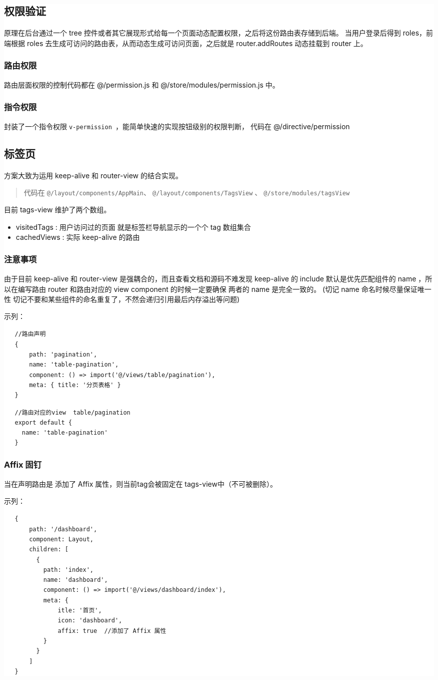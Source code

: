 ## 权限验证

 原理在后台通过一个 tree 控件或者其它展现形式给每一个页面动态配置权限，之后将这份路由表存储到后端。
 当用户登录后得到 roles，前端根据 roles 去生成可访问的路由表，从而动态生成可访问页面，之后就是 router.addRoutes 动态挂载到 router 上。

 ### 路由权限
 路由层面权限的控制代码都在 @/permission.js 和 @/store/modules/permission.js 中。

 ### 指令权限
 封装了一个指令权限 `v-permission `，能简单快速的实现按钮级别的权限判断， 代码在 @/directive/permission

 ## 标签页

 方案大致为运用 keep-alive 和 router-view 的结合实现。
> 代码在 `@/layout/components/AppMain`、 `@/layout/components/TagsView` 、 `@/store/modules/tagsView`

 目前 tags-view 维护了两个数组。

 - visitedTags : 用户访问过的页面 就是标签栏导航显示的一个个 tag 数组集合
 - cachedViews  : 实际 keep-alive 的路由

 ### 注意事项
 由于目前 keep-alive 和 router-view 是强耦合的，而且查看文档和源码不难发现 keep-alive 的 include 默认是优先匹配组件的 name ，所以在编写路由 router 和路由对应的 view component 的时候一定要确保 两者的 name 是完全一致的。
 (切记 name 命名时候尽量保证唯一性 切记不要和某些组件的命名重复了，不然会递归引用最后内存溢出等问题)

 示列：

 ```
    //路由声明
    {
        path: 'pagination',
        name: 'table-pagination',
        component: () => import('@/views/table/pagination'),
        meta: { title: '分页表格' }
    }
 ```
 ```
    //路由对应的view  table/pagination
    export default {
      name: 'table-pagination'
    }
 ```
 ### Affix 固钉
 当在声明路由是 添加了 Affix 属性，则当前tag会被固定在 tags-view中（不可被删除）。

 示列：
 ```
    {
        path: '/dashboard',
        component: Layout,
        children: [
          {
            path: 'index',
            name: 'dashboard',
            component: () => import('@/views/dashboard/index'),
            meta: { 
                itle: '首页', 
                icon: 'dashboard', 
                affix: true  //添加了 Affix 属性
            }
          }
        ]
    }
 ```